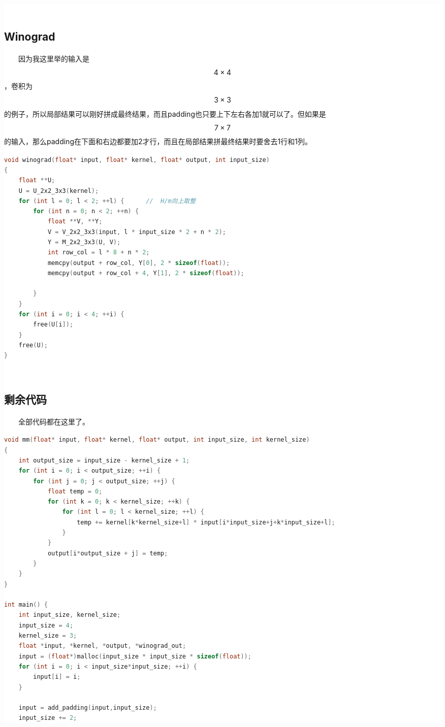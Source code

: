 <br>

## Winograd

&#8195;&#8195;因为我这里举的输入是$$4\times 4$$，卷积为$$3\times 3$$的例子，所以局部结果可以刚好拼成最终结果，而且padding也只要上下左右各加1就可以了。但如果是$$7\times 7$$的输入，那么padding在下面和右边都要加2才行，而且在局部结果拼最终结果时要舍去1行和1列。

```C++
void winograd(float* input, float* kernel, float* output, int input_size)
{
    float **U;
    U = U_2x2_3x3(kernel);
    for (int l = 0; l < 2; ++l) {      //  H/m向上取整
        for (int n = 0; n < 2; ++n) {
            float **V, **Y;
            V = V_2x2_3x3(input, l * input_size * 2 + n * 2);
            Y = M_2x2_3x3(U, V);
            int row_col = l * 8 + n * 2;
            memcpy(output + row_col, Y[0], 2 * sizeof(float));
            memcpy(output + row_col + 4, Y[1], 2 * sizeof(float));

        }
    }
    for (int i = 0; i < 4; ++i) {
        free(U[i]);
    }
    free(U);
}
```

<br>

## 剩余代码

&#8195;&#8195;全部代码都在这里了。  

```C++
void mm(float* input, float* kernel, float* output, int input_size, int kernel_size)
{
    int output_size = input_size - kernel_size + 1;
    for (int i = 0; i < output_size; ++i) {
        for (int j = 0; j < output_size; ++j) {
            float temp = 0;
            for (int k = 0; k < kernel_size; ++k) {
                for (int l = 0; l < kernel_size; ++l) {
                    temp += kernel[k*kernel_size+l] * input[i*input_size+j+k*input_size+l];
                }
            }
            output[i*output_size + j] = temp;
        }
    }
}

int main() {
    int input_size, kernel_size;
    input_size = 4;
    kernel_size = 3;
    float *input, *kernel, *output, *winograd_out;
    input = (float*)malloc(input_size * input_size * sizeof(float));
    for (int i = 0; i < input_size*input_size; ++i) {
        input[i] = i;
    }

    input = add_padding(input,input_size);
    input_size += 2;
```